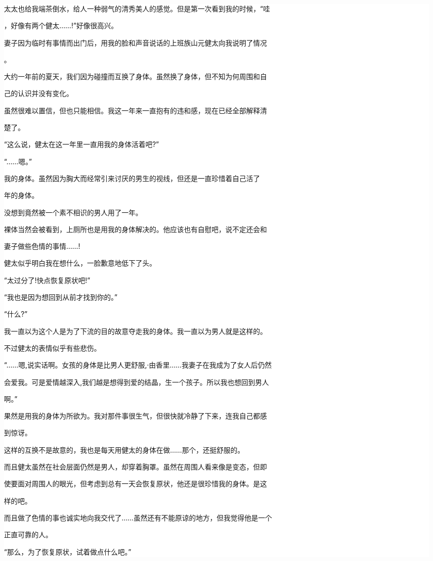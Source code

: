 太太也给我端茶倒水，给人一种弱气的清秀美人的感觉。但是第一次看到我的时候，“哇

，好像有两个健太……!”好像很高兴。

妻子因为临时有事情而出门后，用我的脸和声音说话的上班族山元健太向我说明了情况

。

大约一年前的夏天，我们因为碰撞而互换了身体。虽然换了身体，但不知为何周围和自

己的认识并没有变化。

虽然很难以置信，但也只能相信。我这一年来一直抱有的违和感，现在已经全部解释清

楚了。

“这么说，健太在这一年里一直用我的身体活着吧?”

“……嗯。”

我的身体。虽然因为胸大而经常引来讨厌的男生的视线，但还是一直珍惜着自己活了

年的身体。

没想到竟然被一个素不相识的男人用了一年。

裸体当然会被看到，上厕所也是用我的身体解决的。他应该也有自慰吧，说不定还会和

妻子做些色情的事情……!

健太似乎明白我在想什么，一脸歉意地低下了头。

“太过分了!快点恢复原状吧!”

“我也是因为想回到从前才找到你的。”

“什么?”

我一直以为这个人是为了下流的目的故意夺走我的身体。我一直以为男人就是这样的。

不过健太的表情似乎有些悲伤。

“……嗯,说实话啊。女孩的身体是比男人更舒服,·由香里……我妻子在我成为了女人后仍然

会爱我。可是爱情越深入,我们越是想得到爱的结晶，生一个孩子。所以我也想回到男人

啊。”

果然是用我的身体为所欲为。我对那件事很生气，但很快就冷静了下来，连我自己都感

到惊讶。

这样的互换不是故意的，我也是每天用健太的身体在做……那个，还挺舒服的。

而且健太虽然在社会层面仍然是男人，却穿着胸罩。虽然在周围人看来像是变态，但即

使要面对周围人的眼光，但考虑到总有一天会恢复原状，他还是很珍惜我的身体。是这

样的吧。

而且做了色情的事也诚实地向我交代了……虽然还有不能原谅的地方，但我觉得他是一个

正直可靠的人。

“那么，为了恢复原状，试着做点什么吧。”
